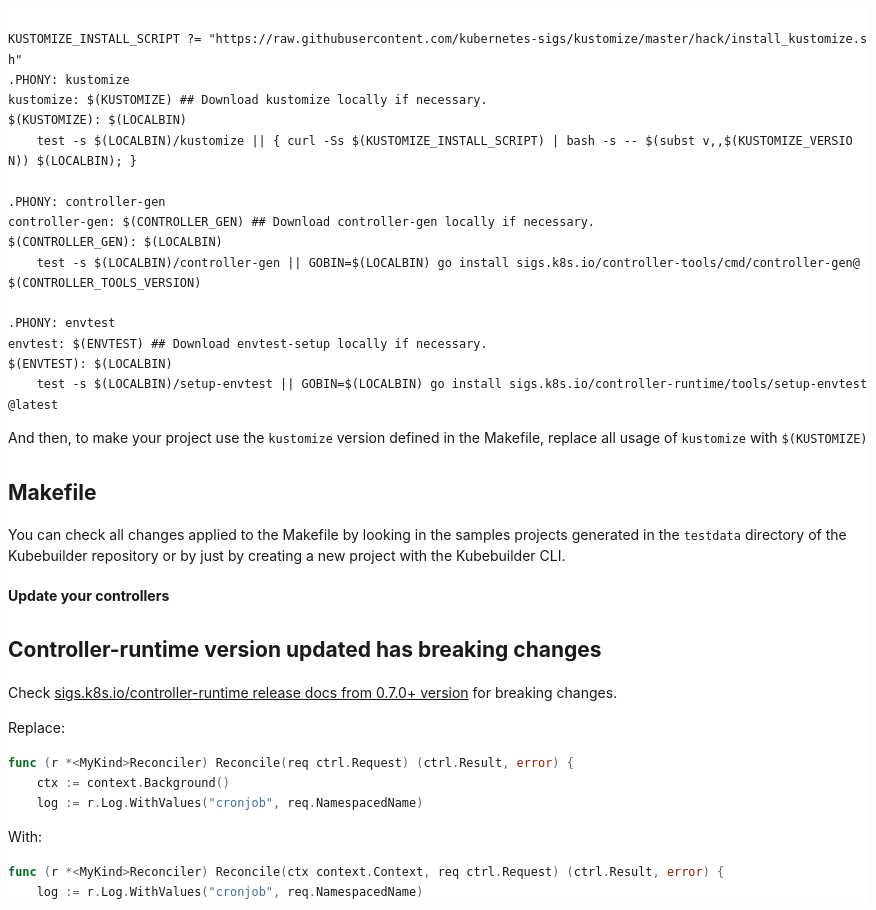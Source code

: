 ```

KUSTOMIZE_INSTALL_SCRIPT ?= "https://raw.githubusercontent.com/kubernetes-sigs/kustomize/master/hack/install_kustomize.sh"
.PHONY: kustomize
kustomize: $(KUSTOMIZE) ## Download kustomize locally if necessary.
$(KUSTOMIZE): $(LOCALBIN)
	test -s $(LOCALBIN)/kustomize || { curl -Ss $(KUSTOMIZE_INSTALL_SCRIPT) | bash -s -- $(subst v,,$(KUSTOMIZE_VERSION)) $(LOCALBIN); }

.PHONY: controller-gen
controller-gen: $(CONTROLLER_GEN) ## Download controller-gen locally if necessary.
$(CONTROLLER_GEN): $(LOCALBIN)
	test -s $(LOCALBIN)/controller-gen || GOBIN=$(LOCALBIN) go install sigs.k8s.io/controller-tools/cmd/controller-gen@$(CONTROLLER_TOOLS_VERSION)

.PHONY: envtest
envtest: $(ENVTEST) ## Download envtest-setup locally if necessary.
$(ENVTEST): $(LOCALBIN)
	test -s $(LOCALBIN)/setup-envtest || GOBIN=$(LOCALBIN) go install sigs.k8s.io/controller-runtime/tools/setup-envtest@latest
```

And then, to make your project use the `kustomize` version defined in the Makefile, replace all usage of `kustomize` with `$(KUSTOMIZE)`

<aside class="note">
<h1>Makefile</h1>

You can check all changes applied to the Makefile by looking in the samples projects generated in the `testdata` directory of the Kubebuilder repository or by just by creating a new project with the Kubebuilder CLI.

</aside>

#### Update your controllers

<aside class="note warning">
<h1>Controller-runtime version updated has breaking changes</h1>

Check [sigs.k8s.io/controller-runtime release docs from 0.7.0+ version][controller-releases] for breaking changes.

</aside>

Replace:

```go
func (r *<MyKind>Reconciler) Reconcile(req ctrl.Request) (ctrl.Result, error) {
    ctx := context.Background()
    log := r.Log.WithValues("cronjob", req.NamespacedName)
```

With:

```go
func (r *<MyKind>Reconciler) Reconcile(ctx context.Context, req ctrl.Request) (ctrl.Result, error) {
    log := r.Log.WithValues("cronjob", req.NamespacedName)
```


[migration-guide-v2-to-v3]: migration_guide_v2tov3.md
[envtest]: https://book.kubebuilder.io/reference/testing/envtest.html
[controller-releases]: https://github.com/kubernetes-sigs/controller-runtime/releases
[issue-1893]: https://github.com/kubernetes-sigs/kubebuilder/issues/1839
[plugins-doc]: /reference/cli-plugins.md
[migration-v2vsv3]: /migration/v2vsv3.md
[custom-resource-definition-versioning]: https://kubernetes.io/docs/tasks/extend-kubernetes/custom-resources/custom-resource-definition-versioning/
[issue-1999]: https://github.com/kubernetes-sigs/kubebuilder/issues/1999
[project-customizations]: v2vsv3.md#project-customizations